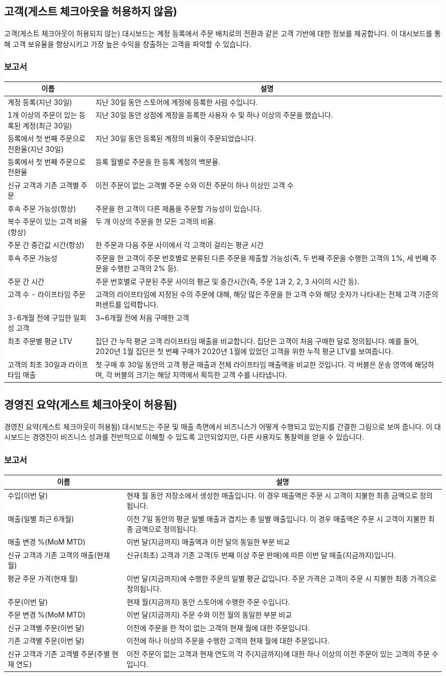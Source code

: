 ## 고객(게스트 체크아웃을 허용하지 않음)

고객(게스트 체크아웃이 허용되지 않는) 대시보드는 계정 등록에서 주문 배치로의 전환과 같은 고객 기반에 대한 정보를 제공합니다. 이 대시보드를 통해 고객 보유율을 향상시키고 가장 높은 수익을 창출하는 고객을 파악할 수 있습니다.

### 보고서

| 이름 | 설명 |
|---|---|
| 계정 등록(지난 30일) | 지난 30일 동안 스토어에 계정에 등록한 사람 수입니다. |
| 1개 이상의 주문이 있는 등록된 계정(최근 30일) | 지난 30일 동안 상점에 계정을 등록한 사용자 수 및 하나 이상의 주문을 했습니다. |
| 등록에서 첫 번째 주문으로 전환율(지난 30일) | 지난 30일 동안 등록된 계정의 비율이 주문되었습니다. |
| 등록에서 첫 번째 주문으로 전환율 | 등록 월별로 주문을 한 등록 계정의 백분율. |
| 신규 고객과 기존 고객별 주문 | 이전 주문이 없는 고객별 주문 수와 이전 주문이 하나 이상인 고객 수 |
| 후속 주문 가능성(항상) | 주문을 한 고객이 다른 제품을 주문할 가능성이 있습니다. |
| 복수 주문이 있는 고객 비율(항상) | 두 개 이상의 주문을 한 모든 고객의 비율. |
| 주문 간 중간값 시간(항상) | 한 주문과 다음 주문 사이에서 각 고객이 걸리는 평균 시간 |
| 후속 주문 가능성 | 주문을 한 고객이 주문 번호별로 분류된 다른 주문을 제출할 가능성(즉, 두 번째 주문을 수행한 고객의 1%, 세 번째 주문을 수행한 고객의 2% 등). |
| 주문 간 시간 | 주문 번호별로 구분된 주문 사이의 평균 및 중간시간(즉, 주문 1과 2, 2, 3 사이의 시간 등). |
| 고객 수 - 라이프타임 주문 | 고객의 라이프타임에 지정된 수의 주문에 대해, 해당 많은 주문을 한 고객 수와 해당 숫자가 나타내는 전체 고객 기준의 퍼센트를 입력합니다. |
| 3-6개월 전에 구입한 일회성 고객 | 3~6개월 전에 처음 구매한 고객 |
| 최초 주문별 평균 LTV | 집단 간 누적 평균 고객 라이프타임 매출을 비교합니다. 집단은 고객이 처음 구매한 달로 정의됩니다. 예를 들어, 2020년 1월 집단은 첫 번째 구매가 2020년 1월에 있었던 고객을 위한 누적 평균 LTV를 보여줍니다. |
| 고객의 최초 30일과 라이프타임 매출 | 첫 구매 후 30일 동안의 고객 평균 매출과 전체 라이프타임 매출액을 비교한 것입니다. 각 버블은 운송 영역에 해당하며, 각 버블의 크기는 해당 지역에서 획득한 고객 수를 나타냅니다. |

## 경영진 요약(게스트 체크아웃이 허용됨)

경영진 요약(게스트 체크아웃이 허용됨) 대시보드는 주문 및 매출 측면에서 비즈니스가 어떻게 수행되고 있는지를 간결한 그림으로 보여 줍니다. 이 대시보드는 경영진이 비즈니스 성과를 전반적으로 이해할 수 있도록 고안되었지만, 다른 사용자도 통찰력을 얻을 수 있습니다.

### 보고서

| 이름 | 설명 |
|---|---|
| 수입(이번 달) | 현재 월 동안 저장소에서 생성한 매출입니다. 이 경우 매출액은 주문 시 고객이 지불한 최종 금액으로 정의됩니다. |
| 매출(일별 최근 6개월) | 이전 7일 동안의 평균 일별 매출과 겹치는 총 일별 매출입니다. 이 경우 매출액은 주문 시 고객이 지불한 최종 금액으로 정의됩니다. |
| 매출 변경 %(MoM MTD) | 이번 달(지금까지) 매출액과 이전 달의 동일한 부분 비교 |
| 신규 고객과 기존 고객의 매출(현재 월) | 신규(최초) 고객과 기존 고객(두 번째 이상 주문 판매)에 따른 이번 달 매출(지금까지)입니다. |
| 평균 주문 가격(현재 월) | 이번 달(지금까지)에 수행한 주문의 일별 평균 값입니다. 주문 가격은 고객이 주문 시 지불한 최종 가격으로 정의됩니다. |
| 주문(이번 달) | 현재 월(지금까지) 동안 스토어에 수행한 주문 수입니다. |
| 주문 변경 %(MoM MTD) | 이번 달(지금까지) 주문 수와 이전 월의 동일한 부분 비교 |
| 신규 고객별 주문(이번 달) | 이전에 주문을 한 적이 없는 고객의 현재 월에 대한 주문입니다. |
| 기존 고객별 주문(이번 달) | 이전에 하나 이상의 주문을 수행한 고객의 현재 월에 대한 주문입니다. |
| 신규 고객과 기존 고객별 주문(주별 현재 연도) | 이전 주문이 없는 고객과 현재 연도의 각 주(지금까지)에 대한 하나 이상의 이전 주문이 있는 고객의 주문 수입니다. |
